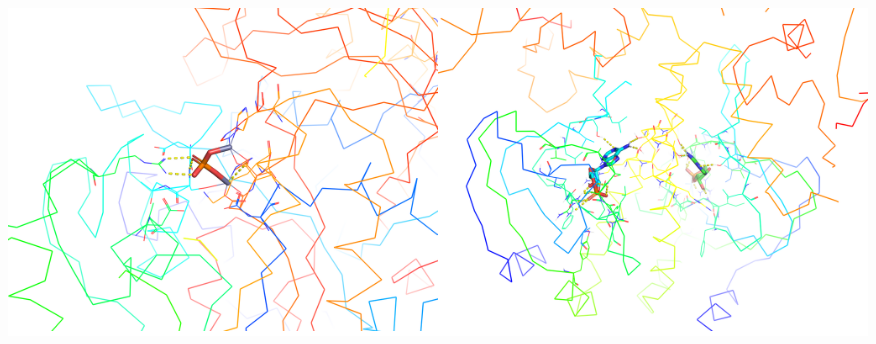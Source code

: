 <img src="./image/preset/ligands.png" width="50%" alt="ligands" title="ligands"><img src="./image/preset/ligands2.png" width="50%" alt="ligands" title="ligands">